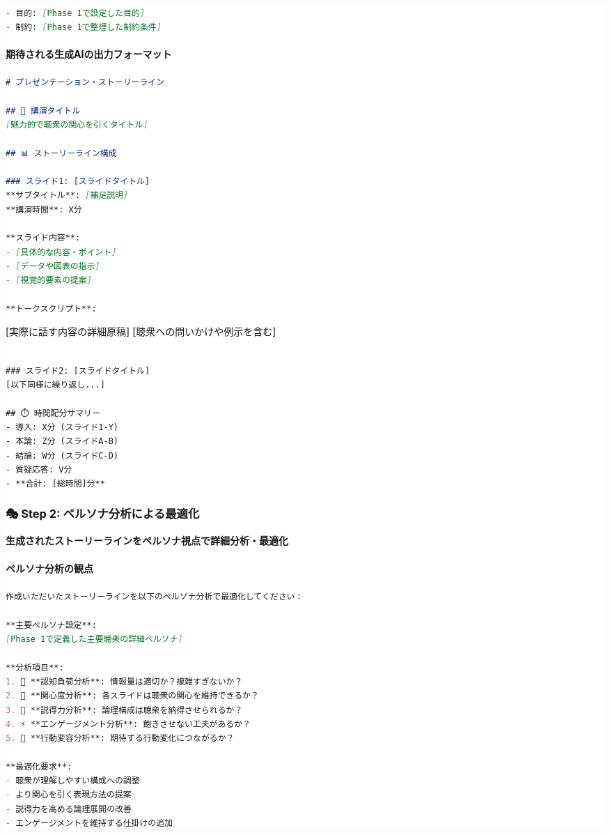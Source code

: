 ```markdown
- 目的: [Phase 1で設定した目的]
- 制約: [Phase 1で整理した制約条件]
```

#### 期待される生成AIの出力フォーマット

```markdown
# プレゼンテーション・ストーリーライン

## 🎯 講演タイトル
[魅力的で聴衆の関心を引くタイトル]

## 📊 ストーリーライン構成

### スライド1: [スライドタイトル]
**サブタイトル**: [補足説明]
**講演時間**: X分

**スライド内容**:
- [具体的な内容・ポイント]
- [データや図表の指示]
- [視覚的要素の提案]

**トークスクリプト**:
```
[実際に話す内容の詳細原稿]
[聴衆への問いかけや例示を含む]
```

### スライド2: [スライドタイトル]
[以下同様に繰り返し...]

## ⏱️ 時間配分サマリー
- 導入: X分 (スライド1-Y)
- 本論: Z分 (スライドA-B)  
- 結論: W分 (スライドC-D)
- 質疑応答: V分
- **合計: [総時間]分**
```

### 🎭 Step 2: ペルソナ分析による最適化

**生成されたストーリーラインをペルソナ視点で詳細分析・最適化**

#### ペルソナ分析の観点

```markdown
作成いただいたストーリーラインを以下のペルソナ分析で最適化してください：

**主要ペルソナ設定**:
[Phase 1で定義した主要聴衆の詳細ペルソナ]

**分析項目**:
1. 🧠 **認知負荷分析**: 情報量は適切か？複雑すぎないか？
2. 💭 **関心度分析**: 各スライドは聴衆の関心を維持できるか？
3. 🎯 **説得力分析**: 論理構成は聴衆を納得させられるか？
4. ⚡ **エンゲージメント分析**: 飽きさせない工夫があるか？
5. 🔄 **行動変容分析**: 期待する行動変化につながるか？

**最適化要求**:
- 聴衆が理解しやすい構成への調整
- より関心を引く表現方法の提案
- 説得力を高める論理展開の改善
- エンゲージメントを維持する仕掛けの追加
```
